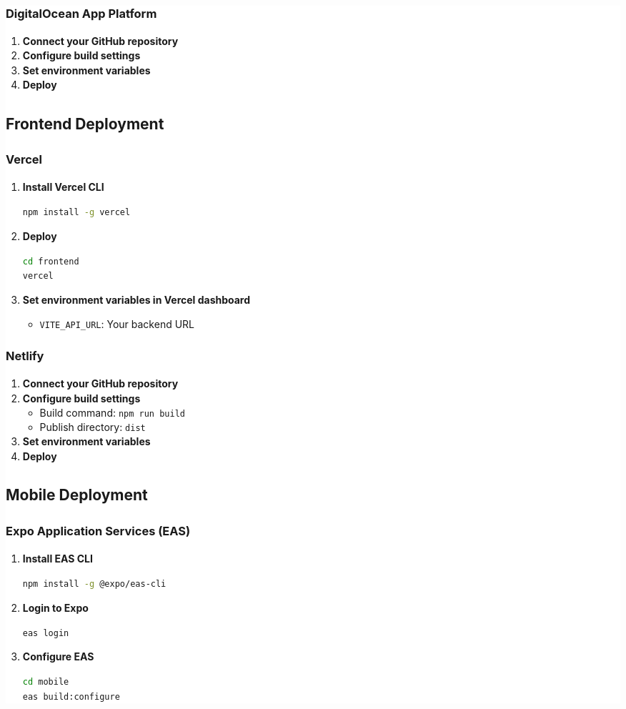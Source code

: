 ### DigitalOcean App Platform

1. **Connect your GitHub repository**
2. **Configure build settings**
3. **Set environment variables**
4. **Deploy**

## Frontend Deployment

### Vercel

1. **Install Vercel CLI**
   ```bash
   npm install -g vercel
   ```

2. **Deploy**
   ```bash
   cd frontend
   vercel
   ```

3. **Set environment variables in Vercel dashboard**
   - `VITE_API_URL`: Your backend URL

### Netlify

1. **Connect your GitHub repository**
2. **Configure build settings**
   - Build command: `npm run build`
   - Publish directory: `dist`
3. **Set environment variables**
4. **Deploy**

## Mobile Deployment

### Expo Application Services (EAS)

1. **Install EAS CLI**
   ```bash
   npm install -g @expo/eas-cli
   ```

2. **Login to Expo**
   ```bash
   eas login
   ```

3. **Configure EAS**
   ```bash
   cd mobile
   eas build:configure
   ```
